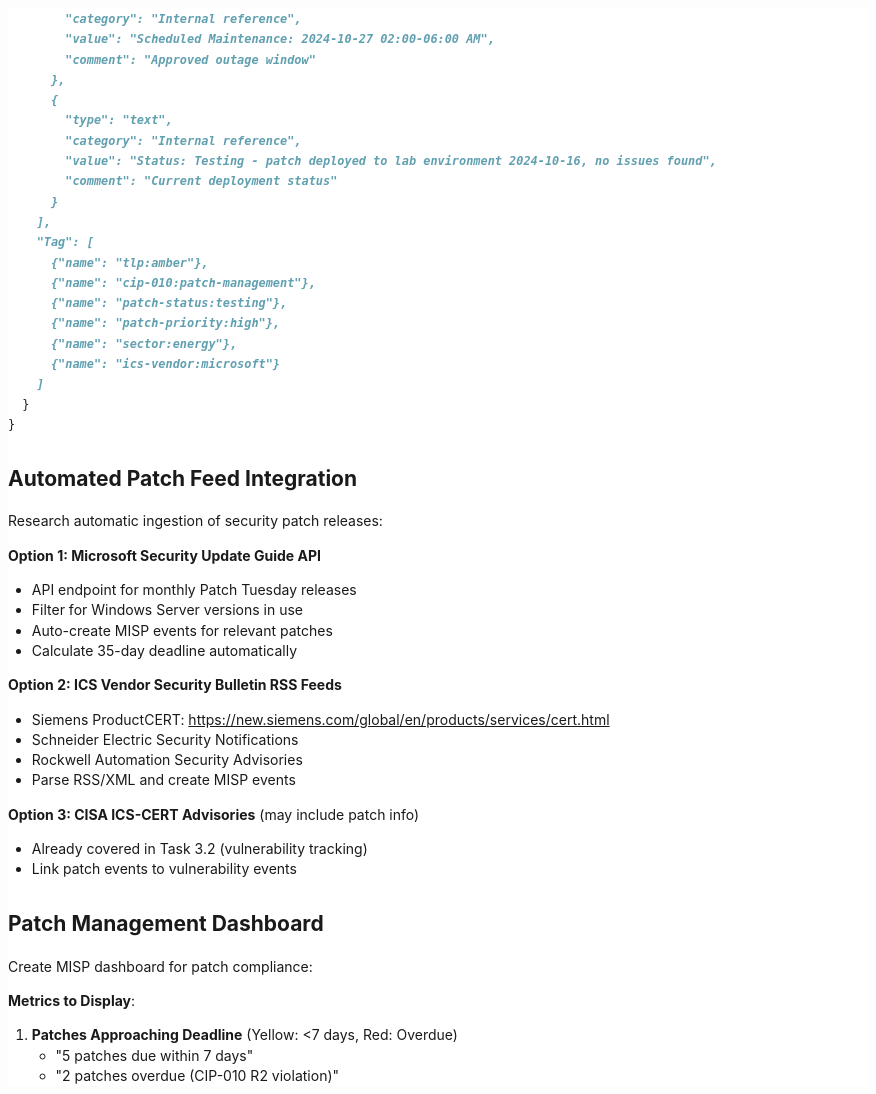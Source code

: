 ```markdown
        "category": "Internal reference",
        "value": "Scheduled Maintenance: 2024-10-27 02:00-06:00 AM",
        "comment": "Approved outage window"
      },
      {
        "type": "text",
        "category": "Internal reference",
        "value": "Status: Testing - patch deployed to lab environment 2024-10-16, no issues found",
        "comment": "Current deployment status"
      }
    ],
    "Tag": [
      {"name": "tlp:amber"},
      {"name": "cip-010:patch-management"},
      {"name": "patch-status:testing"},
      {"name": "patch-priority:high"},
      {"name": "sector:energy"},
      {"name": "ics-vendor:microsoft"}
    ]
  }
}
```

## Automated Patch Feed Integration

Research automatic ingestion of security patch releases:

**Option 1: Microsoft Security Update Guide API**
- API endpoint for monthly Patch Tuesday releases
- Filter for Windows Server versions in use
- Auto-create MISP events for relevant patches
- Calculate 35-day deadline automatically

**Option 2: ICS Vendor Security Bulletin RSS Feeds**
- Siemens ProductCERT: https://new.siemens.com/global/en/products/services/cert.html
- Schneider Electric Security Notifications
- Rockwell Automation Security Advisories
- Parse RSS/XML and create MISP events

**Option 3: CISA ICS-CERT Advisories** (may include patch info)
- Already covered in Task 3.2 (vulnerability tracking)
- Link patch events to vulnerability events

## Patch Management Dashboard

Create MISP dashboard for patch compliance:

**Metrics to Display**:

1. **Patches Approaching Deadline** (Yellow: <7 days, Red: Overdue)
   - "5 patches due within 7 days"
   - "2 patches overdue (CIP-010 R2 violation)"
